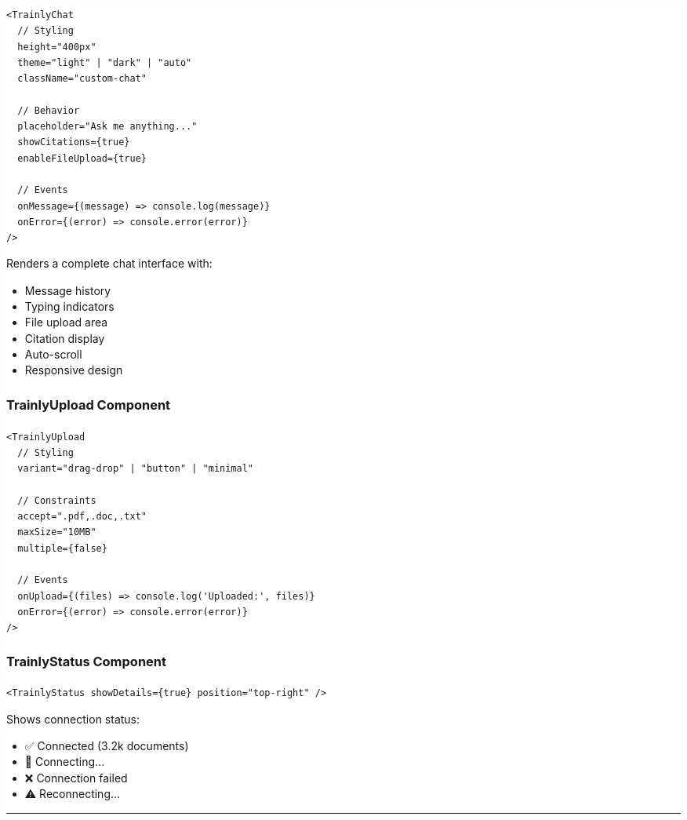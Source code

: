 ```tsx
<TrainlyChat
  // Styling
  height="400px"
  theme="light" | "dark" | "auto"
  className="custom-chat"

  // Behavior
  placeholder="Ask me anything..."
  showCitations={true}
  enableFileUpload={true}

  // Events
  onMessage={(message) => console.log(message)}
  onError={(error) => console.error(error)}
/>
```

Renders a complete chat interface with:

- Message history
- Typing indicators
- File upload area
- Citation display
- Auto-scroll
- Responsive design

### TrainlyUpload Component

```tsx
<TrainlyUpload
  // Styling
  variant="drag-drop" | "button" | "minimal"

  // Constraints
  accept=".pdf,.doc,.txt"
  maxSize="10MB"
  multiple={false}

  // Events
  onUpload={(files) => console.log('Uploaded:', files)}
  onError={(error) => console.error(error)}
/>
```

### TrainlyStatus Component

```tsx
<TrainlyStatus showDetails={true} position="top-right" />
```

Shows connection status:

- ✅ Connected (3.2k documents)
- 🔄 Connecting...
- ❌ Connection failed
- ⚠️ Reconnecting...

---